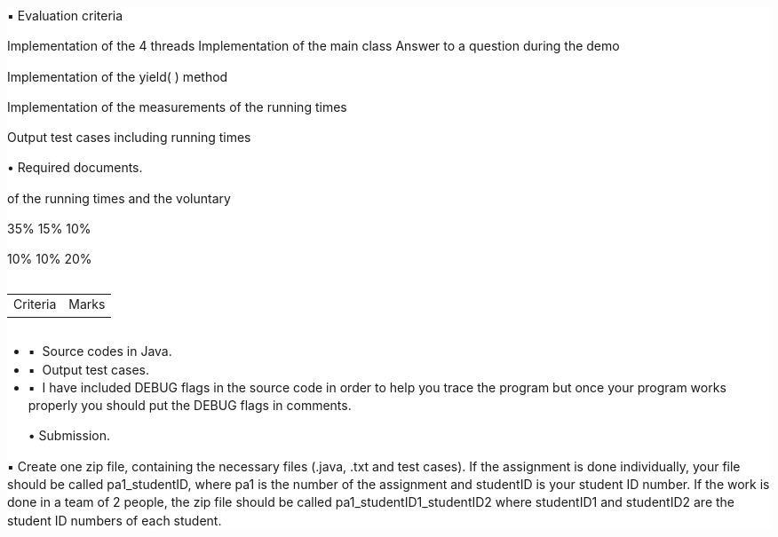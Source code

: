 ▪ Evaluation criteria

Implementation of the 4 threads Implementation of the main class Answer to a question during the demo

Implementation of the yield( ) method

Implementation of the measurements of the running times

Output test cases including running times

• Required documents.

</div>
<div class="column">
of the running times and the voluntary

35% 15% 10%

10% 10% 20%

</div>
</div>
<table>
<tbody>
<tr>
<td>
<div class="layoutArea">
<div class="column">
Criteria

</div>
</div>
</td>
<td>
<div class="layoutArea">
<div class="column">
Marks

</div>
</div>
</td>
</tr>
</tbody>
</table>
<div class="layoutArea">
<div class="column">
<ul>
<li>▪ &nbsp;Source codes in Java.</li>
<li>▪ &nbsp;Output test cases.</li>
<li>▪ &nbsp;I have included DEBUG flags in the source code in order to help you trace the
program but once your program works properly you should put the DEBUG flags in comments.

• Submission.
</li>
</ul>
▪ Create one zip file, containing the necessary files (.java, .txt and test cases). If the assignment is done individually, your file should be called pa1_studentID, where pa1 is the number of the assignment and studentID is your student ID number. If the work is done in a team of 2 people, the zip file should be called pa1_studentID1_studentID2 where studentID1 and studentID2 are the student ID numbers of each student.
